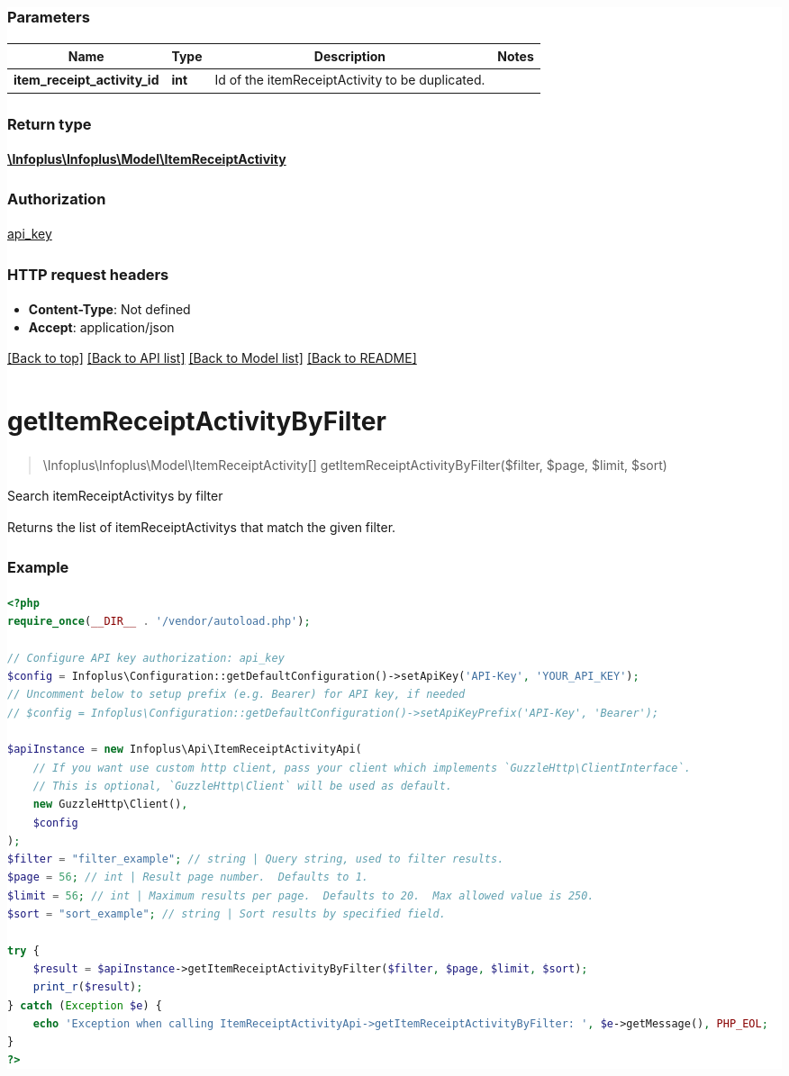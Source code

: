 ### Parameters

Name | Type | Description  | Notes
------------- | ------------- | ------------- | -------------
 **item_receipt_activity_id** | **int**| Id of the itemReceiptActivity to be duplicated. |

### Return type

[**\Infoplus\Infoplus\Model\ItemReceiptActivity**](../Model/ItemReceiptActivity.md)

### Authorization

[api_key](../../README.md#api_key)

### HTTP request headers

 - **Content-Type**: Not defined
 - **Accept**: application/json

[[Back to top]](#) [[Back to API list]](../../README.md#documentation-for-api-endpoints) [[Back to Model list]](../../README.md#documentation-for-models) [[Back to README]](../../README.md)

# **getItemReceiptActivityByFilter**
> \Infoplus\Infoplus\Model\ItemReceiptActivity[] getItemReceiptActivityByFilter($filter, $page, $limit, $sort)

Search itemReceiptActivitys by filter

Returns the list of itemReceiptActivitys that match the given filter.

### Example
```php
<?php
require_once(__DIR__ . '/vendor/autoload.php');

// Configure API key authorization: api_key
$config = Infoplus\Configuration::getDefaultConfiguration()->setApiKey('API-Key', 'YOUR_API_KEY');
// Uncomment below to setup prefix (e.g. Bearer) for API key, if needed
// $config = Infoplus\Configuration::getDefaultConfiguration()->setApiKeyPrefix('API-Key', 'Bearer');

$apiInstance = new Infoplus\Api\ItemReceiptActivityApi(
    // If you want use custom http client, pass your client which implements `GuzzleHttp\ClientInterface`.
    // This is optional, `GuzzleHttp\Client` will be used as default.
    new GuzzleHttp\Client(),
    $config
);
$filter = "filter_example"; // string | Query string, used to filter results.
$page = 56; // int | Result page number.  Defaults to 1.
$limit = 56; // int | Maximum results per page.  Defaults to 20.  Max allowed value is 250.
$sort = "sort_example"; // string | Sort results by specified field.

try {
    $result = $apiInstance->getItemReceiptActivityByFilter($filter, $page, $limit, $sort);
    print_r($result);
} catch (Exception $e) {
    echo 'Exception when calling ItemReceiptActivityApi->getItemReceiptActivityByFilter: ', $e->getMessage(), PHP_EOL;
}
?>
```
